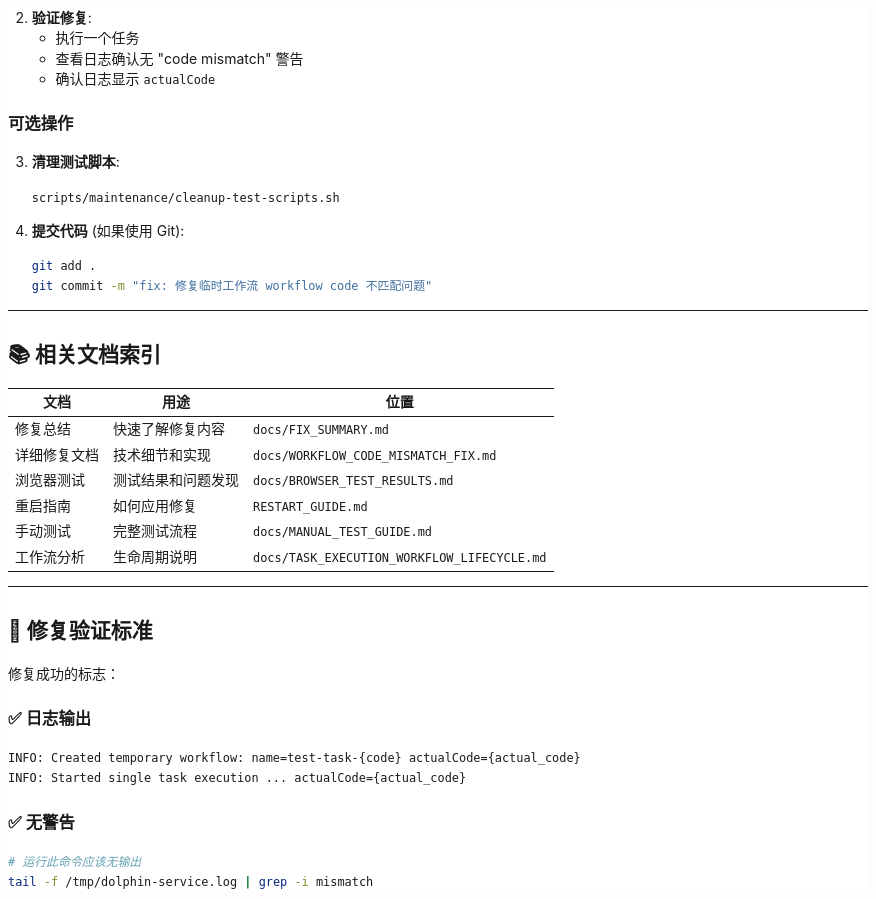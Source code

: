 2. **验证修复**:
   - 执行一个任务
   - 查看日志确认无 "code mismatch" 警告
   - 确认日志显示 `actualCode`

### 可选操作

3. **清理测试脚本**:
   ```bash
   scripts/maintenance/cleanup-test-scripts.sh
   ```

4. **提交代码** (如果使用 Git):
   ```bash
   git add .
   git commit -m "fix: 修复临时工作流 workflow code 不匹配问题"
   ```

---

## 📚 相关文档索引

| 文档 | 用途 | 位置 |
|------|------|------|
| 修复总结 | 快速了解修复内容 | `docs/FIX_SUMMARY.md` |
| 详细修复文档 | 技术细节和实现 | `docs/WORKFLOW_CODE_MISMATCH_FIX.md` |
| 浏览器测试 | 测试结果和问题发现 | `docs/BROWSER_TEST_RESULTS.md` |
| 重启指南 | 如何应用修复 | `RESTART_GUIDE.md` |
| 手动测试 | 完整测试流程 | `docs/MANUAL_TEST_GUIDE.md` |
| 工作流分析 | 生命周期说明 | `docs/TASK_EXECUTION_WORKFLOW_LIFECYCLE.md` |

---

## 🎯 修复验证标准

修复成功的标志：

### ✅ 日志输出
```
INFO: Created temporary workflow: name=test-task-{code} actualCode={actual_code}
INFO: Started single task execution ... actualCode={actual_code}
```

### ✅ 无警告
```bash
# 运行此命令应该无输出
tail -f /tmp/dolphin-service.log | grep -i mismatch
```
